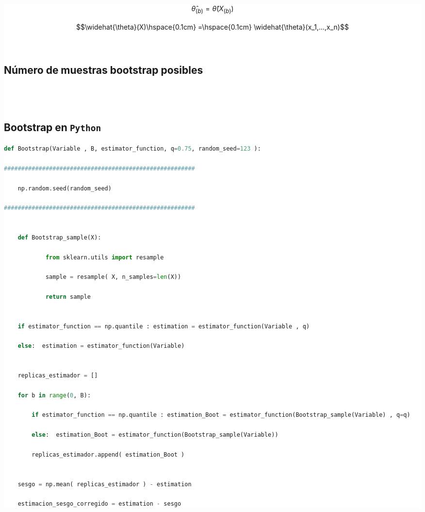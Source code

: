 $$\widehat{\theta}_{(b)} = \widehat{\theta}(X_{(b)})$$

$$\widehat{\theta}(X)\hspace{0.1cm} =\hspace{0.1cm} \widehat{\theta}(x_1,...,x_n)$$



</p>
 
</p></span>
</div>


<br>

## Número de muestras bootstrap posibles








<br>

<br>

## Bootstrap en `Python`

 
```python
def Bootstrap(Variable , B, estimator_function, q=0.75, random_seed=123 ):

#######################################################

    np.random.seed(random_seed)

#######################################################


    def Bootstrap_sample(X):

            from sklearn.utils import resample

            sample = resample( X, n_samples=len(X))

            return sample


    if estimator_function == np.quantile : estimation = estimator_function(Variable , q)
            
    else:  estimation = estimator_function(Variable)


    replicas_estimador = []

    for b in range(0, B):

        if estimator_function == np.quantile : estimation_Boot = estimator_function(Bootstrap_sample(Variable) , q=q)
            
        else:  estimation_Boot = estimator_function(Bootstrap_sample(Variable))

        replicas_estimador.append( estimation_Boot )

    
    sesgo = np.mean( replicas_estimador ) - estimation

    estimacion_sesgo_corregido = estimation - sesgo

```